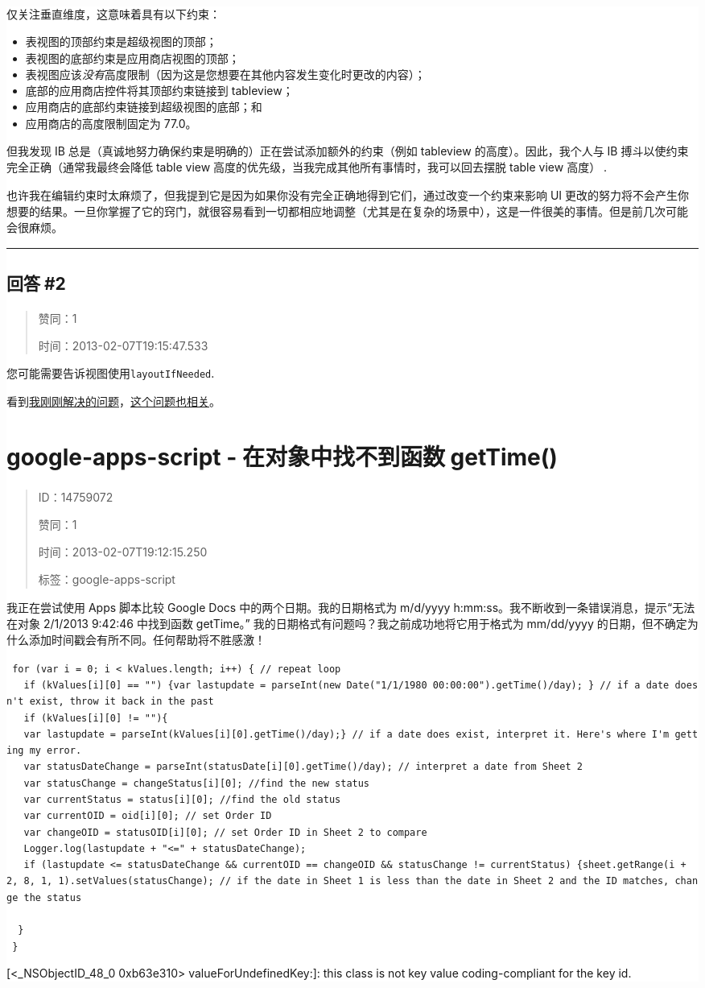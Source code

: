 仅关注垂直维度，这意味着具有以下约束：

*   表视图的顶部约束是超级视图的顶部；
*   表视图的底部约束是应用商店视图的顶部；
*   表视图应该*没有*高度限制（因为这是您想要在其他内容发生变化时更改的内容）；
*   底部的应用商店控件将其顶部约束链接到 tableview；
*   应用商店的底部约束链接到超级视图的底部；和
*   应用商店的高度限制固定为 77.0。

但我发现 IB 总是（真诚地努力确保约束是明确的）正在尝试添加额外的约束（例如 tableview 的高度）。因此，我个人与 IB 搏斗以使约束完全正确（通常我最终会降低 table view 高度的优先级，当我完成其他所有事情时，我可以回去摆脱 table view 高度） .

也许我在编辑约束时太麻烦了，但我提到它是因为如果你没有完全正确地得到它们，通过改变一个约束来影响 UI 更改的努力将不会产生你想要的结果。一旦你掌握了它的窍门，就很容易看到一切都相应地调整（尤其是在复杂的场景中），这是一件很美的事情。但是前几次可能会很麻烦。

* * *

## 回答 #2

> 赞同：1
> 
> 时间：2013-02-07T19:15:47.533

您可能需要告诉视图使用`layoutIfNeeded`.

看到[我刚刚解决的问题](https://stackoverflow.com/questions/14726810/get-outlet-size-within-awakefromnib/14755702#14755702)，[这个问题也相关](https://stackoverflow.com/questions/12527191/ios-autolayout-get-frame-size-width)。

# google-apps-script - 在对象中找不到函数 getTime()

> ID：14759072
> 
> 赞同：1
> 
> 时间：2013-02-07T19:12:15.250
> 
> 标签：google-apps-script

我正在尝试使用 Apps 脚本比较 Google Docs 中的两个日期。我的日期格式为 m/d/yyyy h:mm:ss。我不断收到一条错误消息，提示“无法在对象 2/1/2013 9:42:46 中找到函数 getTime。” 我的日期格式有问题吗？我之前成功地将它用于格式为 mm/dd/yyyy 的日期，但不确定为什么添加时间戳会有所不同。任何帮助将不胜感激！

```
 for (var i = 0; i < kValues.length; i++) { // repeat loop
   if (kValues[i][0] == "") {var lastupdate = parseInt(new Date("1/1/1980 00:00:00").getTime()/day); } // if a date doesn't exist, throw it back in the past
   if (kValues[i][0] != ""){
   var lastupdate = parseInt(kValues[i][0].getTime()/day);} // if a date does exist, interpret it. Here's where I'm getting my error.
   var statusDateChange = parseInt(statusDate[i][0].getTime()/day); // interpret a date from Sheet 2
   var statusChange = changeStatus[i][0]; //find the new status
   var currentStatus = status[i][0]; //find the old status
   var currentOID = oid[i][0]; // set Order ID
   var changeOID = statusOID[i][0]; // set Order ID in Sheet 2 to compare   
   Logger.log(lastupdate + "<=" + statusDateChange);
   if (lastupdate <= statusDateChange && currentOID == changeOID && statusChange != currentStatus) {sheet.getRange(i + 2, 8, 1, 1).setValues(statusChange); // if the date in Sheet 1 is less than the date in Sheet 2 and the ID matches, change the status

  }
 } 
```


[<_NSObjectID_48_0 0xb63e310> valueForUndefinedKey:]: this class is not key value coding-compliant for the key id. 